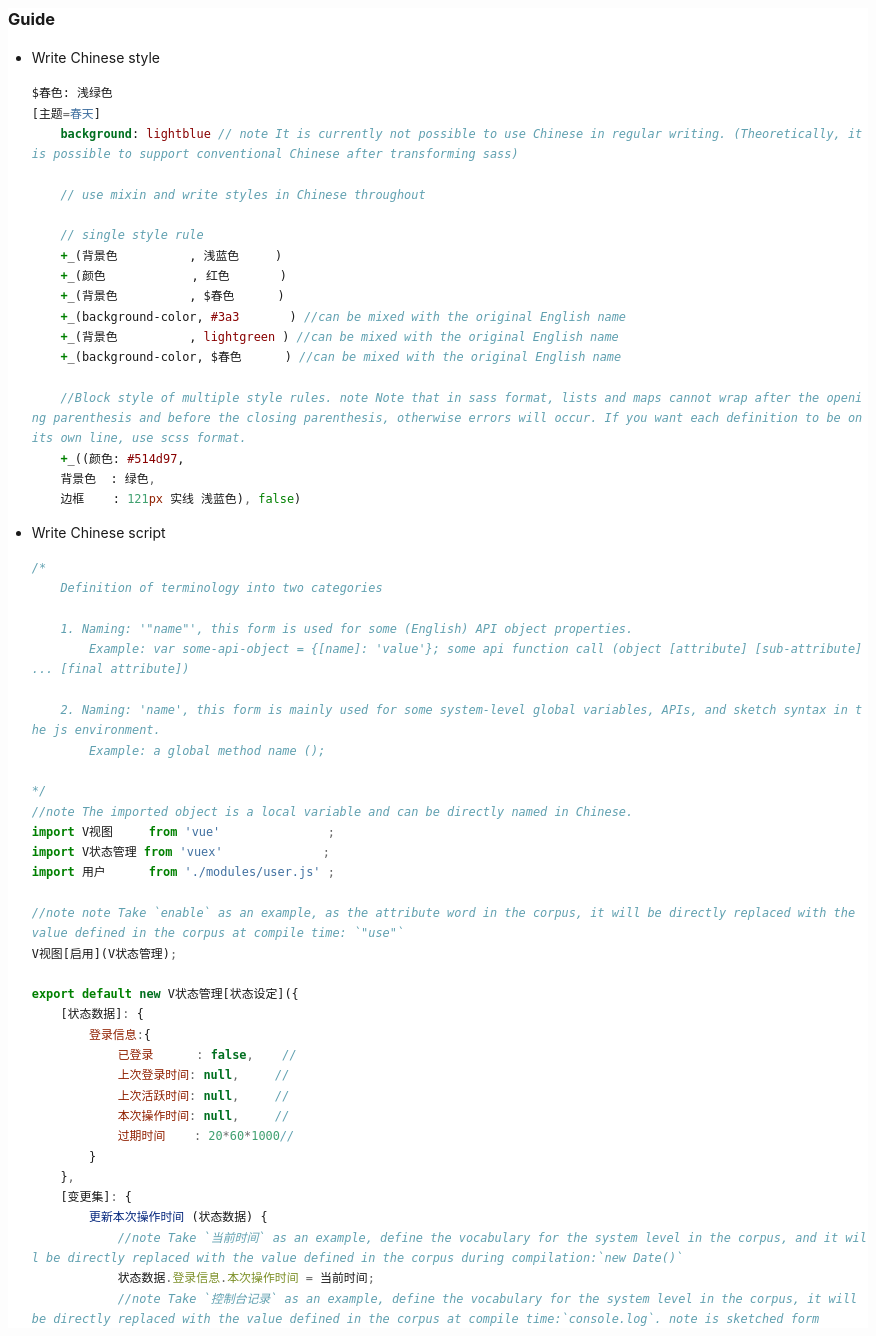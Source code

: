 ### Guide
- Write Chinese style
    ```sass
    $春色: 浅绿色
    [主题=春天]
        background: lightblue // note It is currently not possible to use Chinese in regular writing. (Theoretically, it is possible to support conventional Chinese after transforming sass)

        // use mixin and write styles in Chinese throughout

        // single style rule
        +_(背景色          , 浅蓝色     )
        +_(颜色            , 红色       )
        +_(背景色          , $春色      )
        +_(background-color, #3a3       ) //can be mixed with the original English name
        +_(背景色          , lightgreen ) //can be mixed with the original English name
        +_(background-color, $春色      ) //can be mixed with the original English name

        //Block style of multiple style rules. note Note that in sass format, lists and maps cannot wrap after the opening parenthesis and before the closing parenthesis, otherwise errors will occur. If you want each definition to be on its own line, use scss format.
        +_((颜色: #514d97,
        背景色  : 绿色,
        边框    : 121px 实线 浅蓝色), false)
    ```
- Write Chinese script
    ```js
    /*
        Definition of terminology into two categories

        1. Naming: '"name"', this form is used for some (English) API object properties.
            Example: var some-api-object = {[name]: 'value'}; some api function call (object [attribute] [sub-attribute] ... [final attribute])

        2. Naming: 'name', this form is mainly used for some system-level global variables, APIs, and sketch syntax in the js environment.
            Example: a global method name ();

    */
    //note The imported object is a local variable and can be directly named in Chinese.
    import V视图     from 'vue'               ;
    import V状态管理 from 'vuex'              ;
    import 用户      from './modules/user.js' ;

    //note note Take `enable` as an example, as the attribute word in the corpus, it will be directly replaced with the value defined in the corpus at compile time: `"use"`
    V视图[启用](V状态管理);

    export default new V状态管理[状态设定]({
        [状态数据]: {
            登录信息:{
                已登录      : false,    //
                上次登录时间: null,     //
                上次活跃时间: null,     //
                本次操作时间: null,     //
                过期时间    : 20*60*1000//
            }
        },
        [变更集]: {
            更新本次操作时间 (状态数据) {
                //note Take `当前时间` as an example, define the vocabulary for the system level in the corpus, and it will be directly replaced with the value defined in the corpus during compilation:`new Date()`
                状态数据.登录信息.本次操作时间 = 当前时间;
                //note Take `控制台记录` as an example, define the vocabulary for the system level in the corpus, it will be directly replaced with the value defined in the corpus at compile time:`console.log`. note is sketched form
